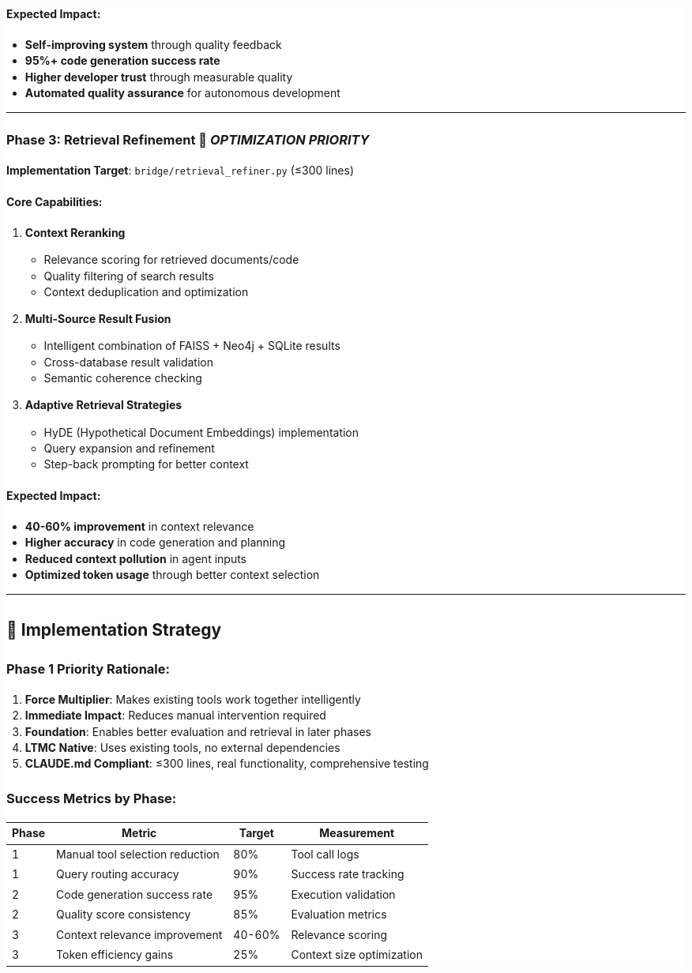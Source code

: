 #### **Expected Impact:**
- **Self-improving system** through quality feedback
- **95%+ code generation success rate**
- **Higher developer trust** through measurable quality
- **Automated quality assurance** for autonomous development

---

### **Phase 3: Retrieval Refinement** 🔁 *OPTIMIZATION PRIORITY*

**Implementation Target**: `bridge/retrieval_refiner.py` (≤300 lines)

#### **Core Capabilities:**
1. **Context Reranking**
   - Relevance scoring for retrieved documents/code
   - Quality filtering of search results
   - Context deduplication and optimization

2. **Multi-Source Result Fusion**
   - Intelligent combination of FAISS + Neo4j + SQLite results
   - Cross-database result validation
   - Semantic coherence checking

3. **Adaptive Retrieval Strategies**
   - HyDE (Hypothetical Document Embeddings) implementation
   - Query expansion and refinement
   - Step-back prompting for better context

#### **Expected Impact:**
- **40-60% improvement** in context relevance
- **Higher accuracy** in code generation and planning
- **Reduced context pollution** in agent inputs
- **Optimized token usage** through better context selection

---

## 🎯 Implementation Strategy

### **Phase 1 Priority Rationale:**
1. **Force Multiplier**: Makes existing tools work together intelligently
2. **Immediate Impact**: Reduces manual intervention required
3. **Foundation**: Enables better evaluation and retrieval in later phases
4. **LTMC Native**: Uses existing tools, no external dependencies
5. **CLAUDE.md Compliant**: ≤300 lines, real functionality, comprehensive testing

### **Success Metrics by Phase:**

| Phase | Metric | Target | Measurement |
|-------|--------|--------|-------------|
| 1 | Manual tool selection reduction | 80% | Tool call logs |
| 1 | Query routing accuracy | 90% | Success rate tracking |
| 2 | Code generation success rate | 95% | Execution validation |
| 2 | Quality score consistency | 85% | Evaluation metrics |
| 3 | Context relevance improvement | 40-60% | Relevance scoring |
| 3 | Token efficiency gains | 25% | Context size optimization |
